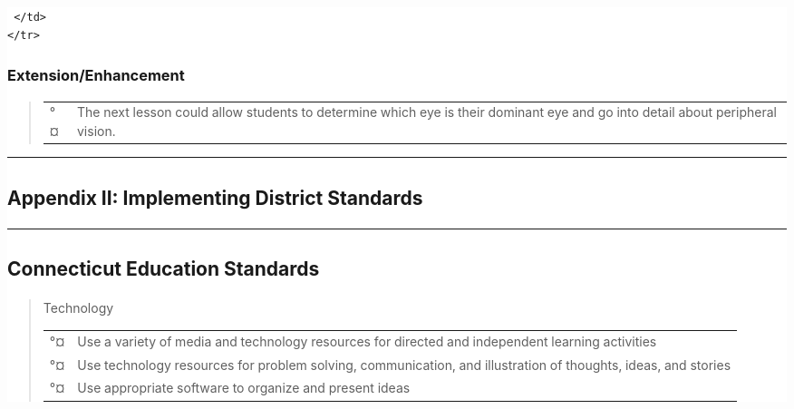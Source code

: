      </td>
    </tr>
   </table>
  </dl>
 </blockquote>
<h3>
  Extension/Enhancement
 </h3>
<blockquote>
  <dl>
   <table border="0">
    <tr>
     <td>
      °¤
     </td>
     <td>
      The next lesson could allow students to determine which eye is their dominant eye and go into detail about peripheral vision.
     </td>
    </tr>
   </table>
  </dl>
 </blockquote>

<hr/>
 <h2>
  Appendix II: Implementing District Standards
 </h2>
<hr/>
 <h2>
  Connecticut Education Standards
 </h2>
<blockquote>
  <dl>
   <dt>
    Technology
    <table border="0">
     <tr>
      <td>
       °¤
      </td>
      <td>
       Use a variety of media and technology resources for directed and independent learning activities
      </td>
     </tr>
     <tr>
      <td>
       °¤
      </td>
      <td>
       Use technology resources for problem solving, communication, and illustration of thoughts, ideas, and stories
      </td>
     </tr>
     <tr>
      <td>
       °¤
      </td>
      <td>
       Use appropriate software to organize and present ideas
      </td>
     </tr>
    </table>
    <dt>